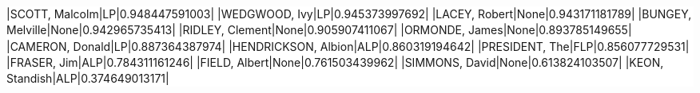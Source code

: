 |SCOTT, Malcolm|LP|0.948447591003|
|WEDGWOOD, Ivy|LP|0.945373997692|
|LACEY, Robert|None|0.943171181789|
|BUNGEY, Melville|None|0.942965735413|
|RIDLEY, Clement|None|0.905907411067|
|ORMONDE, James|None|0.893785149655|
|CAMERON, Donald|LP|0.887364387974|
|HENDRICKSON, Albion|ALP|0.860319194642|
|PRESIDENT, The|FLP|0.856077729531|
|FRASER, Jim|ALP|0.784311161246|
|FIELD, Albert|None|0.761503439962|
|SIMMONS, David|None|0.613824103507|
|KEON, Standish|ALP|0.374649013171|

